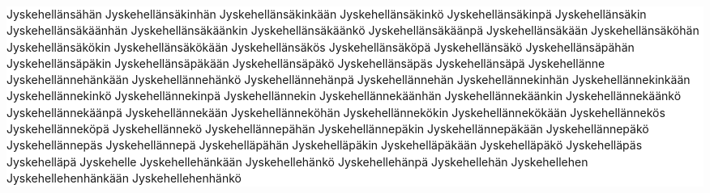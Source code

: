 Jyskehellänsähän
Jyskehellänsäkinhän
Jyskehellänsäkinkään
Jyskehellänsäkinkö
Jyskehellänsäkinpä
Jyskehellänsäkin
Jyskehellänsäkäänhän
Jyskehellänsäkäänkin
Jyskehellänsäkäänkö
Jyskehellänsäkäänpä
Jyskehellänsäkään
Jyskehellänsäköhän
Jyskehellänsäkökin
Jyskehellänsäkökään
Jyskehellänsäkös
Jyskehellänsäköpä
Jyskehellänsäkö
Jyskehellänsäpähän
Jyskehellänsäpäkin
Jyskehellänsäpäkään
Jyskehellänsäpäkö
Jyskehellänsäpäs
Jyskehellänsäpä
Jyskehellänne
Jyskehellännehänkään
Jyskehellännehänkö
Jyskehellännehänpä
Jyskehellännehän
Jyskehellännekinhän
Jyskehellännekinkään
Jyskehellännekinkö
Jyskehellännekinpä
Jyskehellännekin
Jyskehellännekäänhän
Jyskehellännekäänkin
Jyskehellännekäänkö
Jyskehellännekäänpä
Jyskehellännekään
Jyskehellänneköhän
Jyskehellännekökin
Jyskehellännekökään
Jyskehellännekös
Jyskehellänneköpä
Jyskehellännekö
Jyskehellännepähän
Jyskehellännepäkin
Jyskehellännepäkään
Jyskehellännepäkö
Jyskehellännepäs
Jyskehellännepä
Jyskehelläpähän
Jyskehelläpäkin
Jyskehelläpäkään
Jyskehelläpäkö
Jyskehelläpäs
Jyskehelläpä
Jyskehelle
Jyskehellehänkään
Jyskehellehänkö
Jyskehellehänpä
Jyskehellehän
Jyskehellehen
Jyskehellehenhänkään
Jyskehellehenhänkö